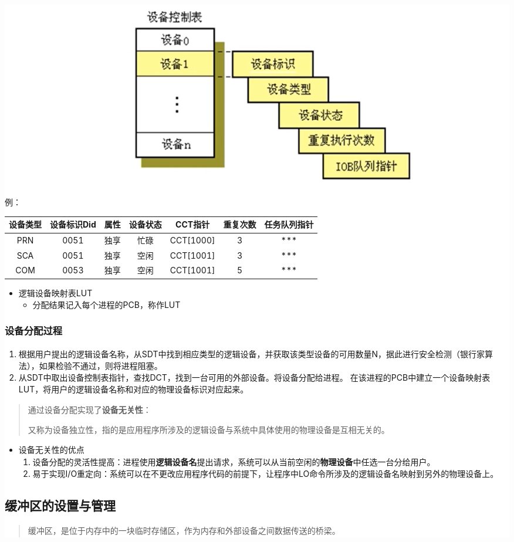 ![6.2.2](img/6/6.2.2.png)

例：

| 设备类型 | 设备标识Did | 属性 | 设备状态 |  CCT指针  | 重复次数 | 任务队列指针 |
| :------: | :---------: | :--: | :------: | :-------: | :------: | :----------: |
|   PRN    |    0051     | 独享 |   忙碌   | CCT[1000] |    3     |     ***      |
|   SCA    |    0051     | 独享 |   空闲   | CCT[1001] |    3     |     ***      |
|   COM    |    0053     | 独享 |   空闲   | CCT[1001] |    5     |     ***      |

- 逻辑设备映射表LUT
  - 分配结果记入每个进程的PCB，称作LUT

### 设备分配过程

1. 根据用户提出的逻辑设备名称，从SDT中找到相应类型的逻辑设备，并获取该类型设备的可用数量N，据此进行安全检测（银行家算法），如果检验不通过，则将进程阻塞。
2. 从SDT中取出设备控制表指针，查找DCT，找到一台可用的外部设备。将设备分配给进程。
   在该进程的PCB中建立一个设备映射表LUT，将用户的逻辑设备名称和对应的物理设备标识对应起来。

> 通过设备分配实现了**设备无关性**：
>
> 又称为设备独立性，指的是应用程序所涉及的逻辑设备与系统中具体使用的物理设备是互相无关的。

- 设备无关性的优点
  1. 设备分配的灵活性提高：进程使用**逻辑设备名**提出请求，系统可以从当前空闲的**物理设备**中任选一台分给用户。
  2. 易于实现I/O重定向：系统可以在不更改应用程序代码的前提下，让程序中LO命令所涉及的逻辑设备名映射到另外的物理设备上。

## 缓冲区的设置与管理

> 缓冲区，是位于内存中的一块临时存储区，作为内存和外部设备之间数据传送的桥梁。
